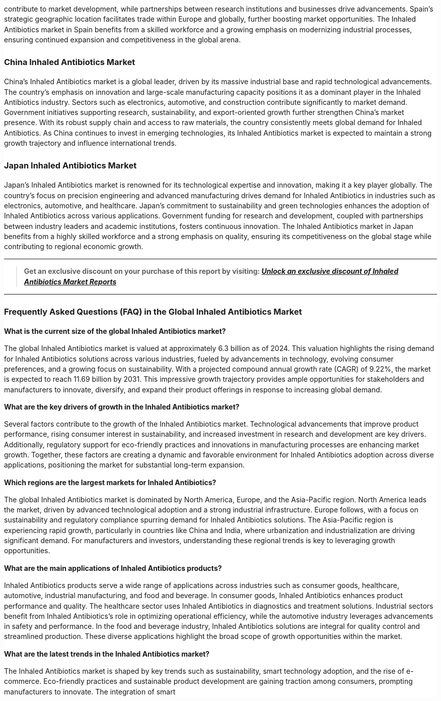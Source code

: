 contribute to market development, while partnerships between research institutions and businesses drive advancements. Spain&rsquo;s strategic geographic location facilitates trade within Europe and globally, further boosting market opportunities. The Inhaled Antibiotics market in Spain benefits from a skilled workforce and a growing emphasis on modernizing industrial processes, ensuring continued expansion and competitiveness in the global arena.</p><h3>China Inhaled Antibiotics Market</h3><p>China&rsquo;s Inhaled Antibiotics market is a global leader, driven by its massive industrial base and rapid technological advancements. The country&rsquo;s emphasis on innovation and large-scale manufacturing capacity positions it as a dominant player in the Inhaled Antibiotics industry. Sectors such as electronics, automotive, and construction contribute significantly to market demand. Government initiatives supporting research, sustainability, and export-oriented growth further strengthen China&rsquo;s market presence. With its robust supply chain and access to raw materials, the country consistently meets global demand for Inhaled Antibiotics. As China continues to invest in emerging technologies, its Inhaled Antibiotics market is expected to maintain a strong growth trajectory and influence international trends.</p><h3>Japan Inhaled Antibiotics Market</h3><p>Japan&rsquo;s Inhaled Antibiotics market is renowned for its technological expertise and innovation, making it a key player globally. The country&rsquo;s focus on precision engineering and advanced manufacturing drives demand for Inhaled Antibiotics in industries such as electronics, automotive, and healthcare. Japan&rsquo;s commitment to sustainability and green technologies enhances the adoption of Inhaled Antibiotics across various applications. Government funding for research and development, coupled with partnerships between industry leaders and academic institutions, fosters continuous innovation. The Inhaled Antibiotics market in Japan benefits from a highly skilled workforce and a strong emphasis on quality, ensuring its competitiveness on the global stage while contributing to regional economic growth.</p><hr /><blockquote><p><strong>Get an exclusive discount on your purchase of this report by visiting: <em><a href="://marketresearchpulse.com/ask-for-discount/144607?utm_source=Github&amp;utm_medium=052">Unlock an exclusive discount of Inhaled Antibiotics Market Reports</a></em>&nbsp;</strong></p></blockquote><hr /><h3>Frequently Asked Questions (FAQ) in the Global Inhaled Antibiotics Market</h3><p><strong>What is the current size of the global Inhaled Antibiotics market?</strong></p><p>The global Inhaled Antibiotics market is valued at approximately 6.3 billion as of 2024. This valuation highlights the rising demand for Inhaled Antibiotics solutions across various industries, fueled by advancements in technology, evolving consumer preferences, and a growing focus on sustainability. With a projected compound annual growth rate (CAGR) of 9.22%, the market is expected to reach 11.69 billion by 2031. This impressive growth trajectory provides ample opportunities for stakeholders and manufacturers to innovate, diversify, and expand their product offerings in response to increasing global demand.</p><p><strong>What are the key drivers of growth in the Inhaled Antibiotics market?</strong></p><p>Several factors contribute to the growth of the Inhaled Antibiotics market. Technological advancements that improve product performance, rising consumer interest in sustainability, and increased investment in research and development are key drivers. Additionally, regulatory support for eco-friendly practices and innovations in manufacturing processes are enhancing market growth. Together, these factors are creating a dynamic and favorable environment for Inhaled Antibiotics adoption across diverse applications, positioning the market for substantial long-term expansion.</p><p><strong>Which regions are the largest markets for Inhaled Antibiotics?</strong></p><p>The global Inhaled Antibiotics market is dominated by North America, Europe, and the Asia-Pacific region. North America leads the market, driven by advanced technological adoption and a strong industrial infrastructure. Europe follows, with a focus on sustainability and regulatory compliance spurring demand for Inhaled Antibiotics solutions. The Asia-Pacific region is experiencing rapid growth, particularly in countries like China and India, where urbanization and industrialization are driving significant demand. For manufacturers and investors, understanding these regional trends is key to leveraging growth opportunities.</p><p><strong>What are the main applications of Inhaled Antibiotics products?</strong></p><p>Inhaled Antibiotics products serve a wide range of applications across industries such as consumer goods, healthcare, automotive, industrial manufacturing, and food and beverage. In consumer goods, Inhaled Antibiotics enhances product performance and quality. The healthcare sector uses Inhaled Antibiotics in diagnostics and treatment solutions. Industrial sectors benefit from Inhaled Antibiotics&rsquo;s role in optimizing operational efficiency, while the automotive industry leverages advancements in safety and performance. In the food and beverage industry, Inhaled Antibiotics solutions are integral for quality control and streamlined production. These diverse applications highlight the broad scope of growth opportunities within the market.</p><p><strong>What are the latest trends in the Inhaled Antibiotics market?</strong></p><p>The Inhaled Antibiotics market is shaped by key trends such as sustainability, smart technology adoption, and the rise of e-commerce. Eco-friendly practices and sustainable product development are gaining traction among consumers, prompting manufacturers to innovate. The integration of smart